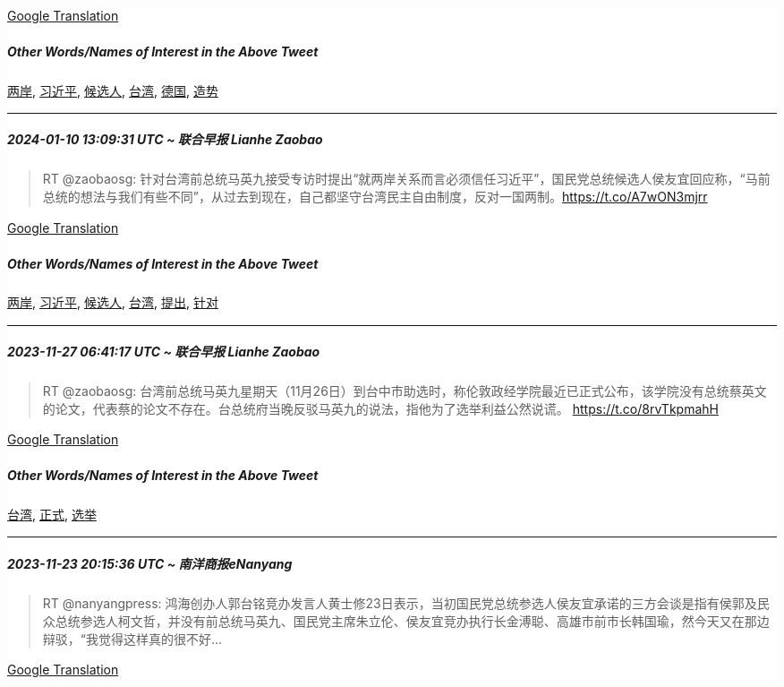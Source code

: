[Google Translation](https://translate.google.com/?hi=en&tab=TT&sl=zh-CN&tl=en&op=translate&text=RT+%40zaobaosg%3A+%E5%8F%B0%E6%B9%BE%E5%89%8D%E6%80%BB%E7%BB%9F%E9%A9%AC%E8%8B%B1%E4%B9%9D%E6%8E%A5%E5%8F%97%E5%BE%B7%E5%9B%BD%E5%AA%92%E4%BD%93%E4%B8%93%E8%AE%BF%E6%97%B6%EF%BC%8C%E6%8F%90%E5%88%B0%E2%80%9C%E4%B8%A4%E5%B2%B8%E5%85%B3%E7%B3%BB%E5%BF%85%E9%A1%BB%E7%9B%B8%E4%BF%A1%E4%B9%A0%E8%BF%91%E5%B9%B3%E2%80%9D%E5%90%8E%EF%BC%8C%E6%8D%AE%E6%8A%A5%E8%A2%AB%E7%A7%BB%E5%87%BA%E4%BA%86%E5%9B%BD%E6%B0%91%E5%85%9A%E6%80%BB%E7%BB%9F%E5%80%99%E9%80%89%E4%BA%BA%E4%BE%AF%E5%8F%8B%E5%AE%9C%E9%80%89%E5%89%8D%E4%B9%8B%E5%A4%9C%E9%80%A0%E5%8A%BF%E6%B4%BB%E5%8A%A8%E7%9A%84%E5%8F%97%E9%82%80%E5%90%8D%E5%8D%95%E3%80%82+https%3A%2F%2Ft.co%2FEQRxLwoB4l)
##### Other Words/Names of Interest in the Above Tweet
[两岸](两岸.md), [习近平](习近平.md), [候选人](候选人.md), [台湾](台湾.md), [德国](德国.md), [造势](造势.md)
___
##### 2024-01-10 13:09:31 UTC ~ 联合早报 Lianhe Zaobao
> RT @zaobaosg: 针对台湾前总统马英九接受专访时提出“就两岸关系而言必须信任习近平”，国民党总统候选人侯友宜回应称，“马前总统的想法与我们有些不同”，从过去到现在，自己都坚守台湾民主自由制度，反对一国两制。https://t.co/A7wON3mjrr

[Google Translation](https://translate.google.com/?hi=en&tab=TT&sl=zh-CN&tl=en&op=translate&text=RT+%40zaobaosg%3A+%E9%92%88%E5%AF%B9%E5%8F%B0%E6%B9%BE%E5%89%8D%E6%80%BB%E7%BB%9F%E9%A9%AC%E8%8B%B1%E4%B9%9D%E6%8E%A5%E5%8F%97%E4%B8%93%E8%AE%BF%E6%97%B6%E6%8F%90%E5%87%BA%E2%80%9C%E5%B0%B1%E4%B8%A4%E5%B2%B8%E5%85%B3%E7%B3%BB%E8%80%8C%E8%A8%80%E5%BF%85%E9%A1%BB%E4%BF%A1%E4%BB%BB%E4%B9%A0%E8%BF%91%E5%B9%B3%E2%80%9D%EF%BC%8C%E5%9B%BD%E6%B0%91%E5%85%9A%E6%80%BB%E7%BB%9F%E5%80%99%E9%80%89%E4%BA%BA%E4%BE%AF%E5%8F%8B%E5%AE%9C%E5%9B%9E%E5%BA%94%E7%A7%B0%EF%BC%8C%E2%80%9C%E9%A9%AC%E5%89%8D%E6%80%BB%E7%BB%9F%E7%9A%84%E6%83%B3%E6%B3%95%E4%B8%8E%E6%88%91%E4%BB%AC%E6%9C%89%E4%BA%9B%E4%B8%8D%E5%90%8C%E2%80%9D%EF%BC%8C%E4%BB%8E%E8%BF%87%E5%8E%BB%E5%88%B0%E7%8E%B0%E5%9C%A8%EF%BC%8C%E8%87%AA%E5%B7%B1%E9%83%BD%E5%9D%9A%E5%AE%88%E5%8F%B0%E6%B9%BE%E6%B0%91%E4%B8%BB%E8%87%AA%E7%94%B1%E5%88%B6%E5%BA%A6%EF%BC%8C%E5%8F%8D%E5%AF%B9%E4%B8%80%E5%9B%BD%E4%B8%A4%E5%88%B6%E3%80%82https%3A%2F%2Ft.co%2FA7wON3mjrr)
##### Other Words/Names of Interest in the Above Tweet
[两岸](两岸.md), [习近平](习近平.md), [候选人](候选人.md), [台湾](台湾.md), [提出](提出.md), [针对](针对.md)
___
##### 2023-11-27 06:41:17 UTC ~ 联合早报 Lianhe Zaobao
> RT @zaobaosg: 台湾前总统马英九星期天（11月26日）到台中市助选时，称伦敦政经学院最近已正式公布，该学院没有总统蔡英文的论文，代表蔡的论文不存在。台总统府当晚反驳马英九的说法，指他为了选举利益公然说谎。 https://t.co/8rvTkpmahH

[Google Translation](https://translate.google.com/?hi=en&tab=TT&sl=zh-CN&tl=en&op=translate&text=RT+%40zaobaosg%3A+%E5%8F%B0%E6%B9%BE%E5%89%8D%E6%80%BB%E7%BB%9F%E9%A9%AC%E8%8B%B1%E4%B9%9D%E6%98%9F%E6%9C%9F%E5%A4%A9%EF%BC%8811%E6%9C%8826%E6%97%A5%EF%BC%89%E5%88%B0%E5%8F%B0%E4%B8%AD%E5%B8%82%E5%8A%A9%E9%80%89%E6%97%B6%EF%BC%8C%E7%A7%B0%E4%BC%A6%E6%95%A6%E6%94%BF%E7%BB%8F%E5%AD%A6%E9%99%A2%E6%9C%80%E8%BF%91%E5%B7%B2%E6%AD%A3%E5%BC%8F%E5%85%AC%E5%B8%83%EF%BC%8C%E8%AF%A5%E5%AD%A6%E9%99%A2%E6%B2%A1%E6%9C%89%E6%80%BB%E7%BB%9F%E8%94%A1%E8%8B%B1%E6%96%87%E7%9A%84%E8%AE%BA%E6%96%87%EF%BC%8C%E4%BB%A3%E8%A1%A8%E8%94%A1%E7%9A%84%E8%AE%BA%E6%96%87%E4%B8%8D%E5%AD%98%E5%9C%A8%E3%80%82%E5%8F%B0%E6%80%BB%E7%BB%9F%E5%BA%9C%E5%BD%93%E6%99%9A%E5%8F%8D%E9%A9%B3%E9%A9%AC%E8%8B%B1%E4%B9%9D%E7%9A%84%E8%AF%B4%E6%B3%95%EF%BC%8C%E6%8C%87%E4%BB%96%E4%B8%BA%E4%BA%86%E9%80%89%E4%B8%BE%E5%88%A9%E7%9B%8A%E5%85%AC%E7%84%B6%E8%AF%B4%E8%B0%8E%E3%80%82+https%3A%2F%2Ft.co%2F8rvTkpmahH)
##### Other Words/Names of Interest in the Above Tweet
[台湾](台湾.md), [正式](正式.md), [选举](选举.md)
___
##### 2023-11-23 20:15:36 UTC ~ 南洋商报eNanyang
> RT @nanyangpress: 鸿海创办人郭台铭竞办发言人黄士修23日表示，当初国民党总统参选人侯友宜承诺的三方会谈是指有侯郭及民众总统参选人柯文哲，并没有前总统马英九、国民党主席朱立伦、侯友宜竞办执行长金溥聪、高雄市前市长韩国瑜，然今天又在那边辩驳，“我觉得这样真的很不好…

[Google Translation](https://translate.google.com/?hi=en&tab=TT&sl=zh-CN&tl=en&op=translate&text=RT+%40nanyangpress%3A+%E9%B8%BF%E6%B5%B7%E5%88%9B%E5%8A%9E%E4%BA%BA%E9%83%AD%E5%8F%B0%E9%93%AD%E7%AB%9E%E5%8A%9E%E5%8F%91%E8%A8%80%E4%BA%BA%E9%BB%84%E5%A3%AB%E4%BF%AE23%E6%97%A5%E8%A1%A8%E7%A4%BA%EF%BC%8C%E5%BD%93%E5%88%9D%E5%9B%BD%E6%B0%91%E5%85%9A%E6%80%BB%E7%BB%9F%E5%8F%82%E9%80%89%E4%BA%BA%E4%BE%AF%E5%8F%8B%E5%AE%9C%E6%89%BF%E8%AF%BA%E7%9A%84%E4%B8%89%E6%96%B9%E4%BC%9A%E8%B0%88%E6%98%AF%E6%8C%87%E6%9C%89%E4%BE%AF%E9%83%AD%E5%8F%8A%E6%B0%91%E4%BC%97%E6%80%BB%E7%BB%9F%E5%8F%82%E9%80%89%E4%BA%BA%E6%9F%AF%E6%96%87%E5%93%B2%EF%BC%8C%E5%B9%B6%E6%B2%A1%E6%9C%89%E5%89%8D%E6%80%BB%E7%BB%9F%E9%A9%AC%E8%8B%B1%E4%B9%9D%E3%80%81%E5%9B%BD%E6%B0%91%E5%85%9A%E4%B8%BB%E5%B8%AD%E6%9C%B1%E7%AB%8B%E4%BC%A6%E3%80%81%E4%BE%AF%E5%8F%8B%E5%AE%9C%E7%AB%9E%E5%8A%9E%E6%89%A7%E8%A1%8C%E9%95%BF%E9%87%91%E6%BA%A5%E8%81%AA%E3%80%81%E9%AB%98%E9%9B%84%E5%B8%82%E5%89%8D%E5%B8%82%E9%95%BF%E9%9F%A9%E5%9B%BD%E7%91%9C%EF%BC%8C%E7%84%B6%E4%BB%8A%E5%A4%A9%E5%8F%88%E5%9C%A8%E9%82%A3%E8%BE%B9%E8%BE%A9%E9%A9%B3%EF%BC%8C%E2%80%9C%E6%88%91%E8%A7%89%E5%BE%97%E8%BF%99%E6%A0%B7%E7%9C%9F%E7%9A%84%E5%BE%88%E4%B8%8D%E5%A5%BD%E2%80%A6)